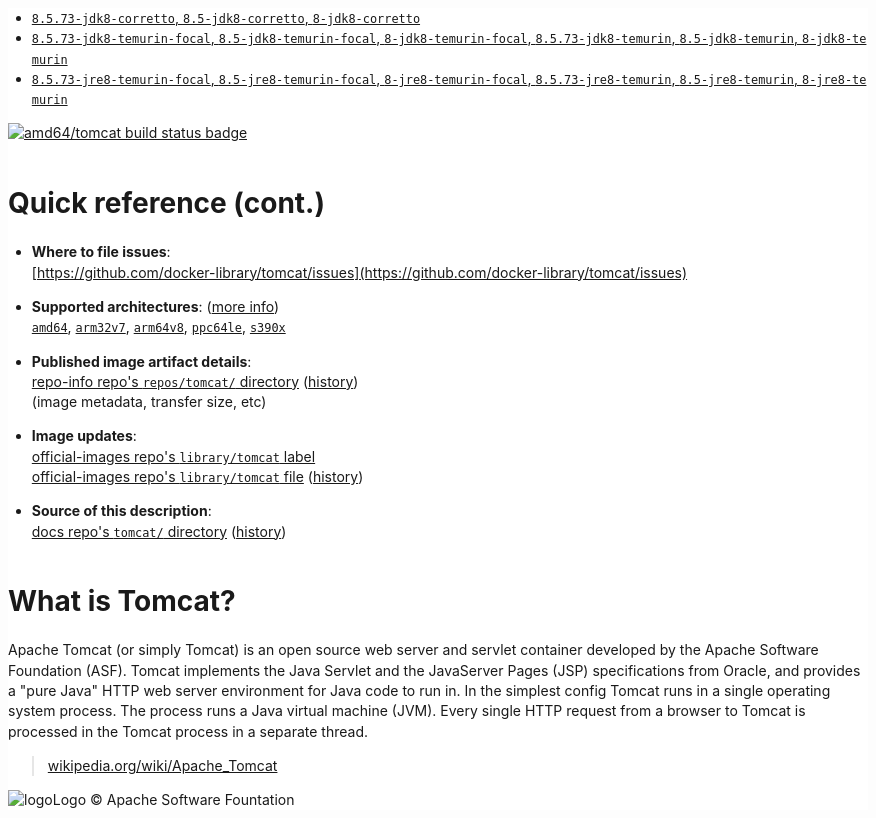-	[`8.5.73-jdk8-corretto`, `8.5-jdk8-corretto`, `8-jdk8-corretto`](https://github.com/docker-library/tomcat/blob/f09adde460dd759217d661bd2d00f6623c0a3c09/8.5/jdk8/corretto/Dockerfile)
-	[`8.5.73-jdk8-temurin-focal`, `8.5-jdk8-temurin-focal`, `8-jdk8-temurin-focal`, `8.5.73-jdk8-temurin`, `8.5-jdk8-temurin`, `8-jdk8-temurin`](https://github.com/docker-library/tomcat/blob/f09adde460dd759217d661bd2d00f6623c0a3c09/8.5/jdk8/temurin-focal/Dockerfile)
-	[`8.5.73-jre8-temurin-focal`, `8.5-jre8-temurin-focal`, `8-jre8-temurin-focal`, `8.5.73-jre8-temurin`, `8.5-jre8-temurin`, `8-jre8-temurin`](https://github.com/docker-library/tomcat/blob/f09adde460dd759217d661bd2d00f6623c0a3c09/8.5/jre8/temurin-focal/Dockerfile)

[![amd64/tomcat build status badge](https://img.shields.io/jenkins/s/https/doi-janky.infosiftr.net/job/multiarch/job/amd64/job/tomcat.svg?label=amd64/tomcat%20%20build%20job)](https://doi-janky.infosiftr.net/job/multiarch/job/amd64/job/tomcat/)

# Quick reference (cont.)

-	**Where to file issues**:  
	[https://github.com/docker-library/tomcat/issues](https://github.com/docker-library/tomcat/issues)

-	**Supported architectures**: ([more info](https://github.com/docker-library/official-images#architectures-other-than-amd64))  
	[`amd64`](https://hub.docker.com/r/amd64/tomcat/), [`arm32v7`](https://hub.docker.com/r/arm32v7/tomcat/), [`arm64v8`](https://hub.docker.com/r/arm64v8/tomcat/), [`ppc64le`](https://hub.docker.com/r/ppc64le/tomcat/), [`s390x`](https://hub.docker.com/r/s390x/tomcat/)

-	**Published image artifact details**:  
	[repo-info repo's `repos/tomcat/` directory](https://github.com/docker-library/repo-info/blob/master/repos/tomcat) ([history](https://github.com/docker-library/repo-info/commits/master/repos/tomcat))  
	(image metadata, transfer size, etc)

-	**Image updates**:  
	[official-images repo's `library/tomcat` label](https://github.com/docker-library/official-images/issues?q=label%3Alibrary%2Ftomcat)  
	[official-images repo's `library/tomcat` file](https://github.com/docker-library/official-images/blob/master/library/tomcat) ([history](https://github.com/docker-library/official-images/commits/master/library/tomcat))

-	**Source of this description**:  
	[docs repo's `tomcat/` directory](https://github.com/docker-library/docs/tree/master/tomcat) ([history](https://github.com/docker-library/docs/commits/master/tomcat))

# What is Tomcat?

Apache Tomcat (or simply Tomcat) is an open source web server and servlet container developed by the Apache Software Foundation (ASF). Tomcat implements the Java Servlet and the JavaServer Pages (JSP) specifications from Oracle, and provides a "pure Java" HTTP web server environment for Java code to run in. In the simplest config Tomcat runs in a single operating system process. The process runs a Java virtual machine (JVM). Every single HTTP request from a browser to Tomcat is processed in the Tomcat process in a separate thread.

> [wikipedia.org/wiki/Apache_Tomcat](https://en.wikipedia.org/wiki/Apache_Tomcat)

![logo](https://raw.githubusercontent.com/docker-library/docs/8e31eb93a02d504d0cfe1da435aa31b377fc627d/tomcat/logo.png)Logo &copy; Apache Software Fountation
